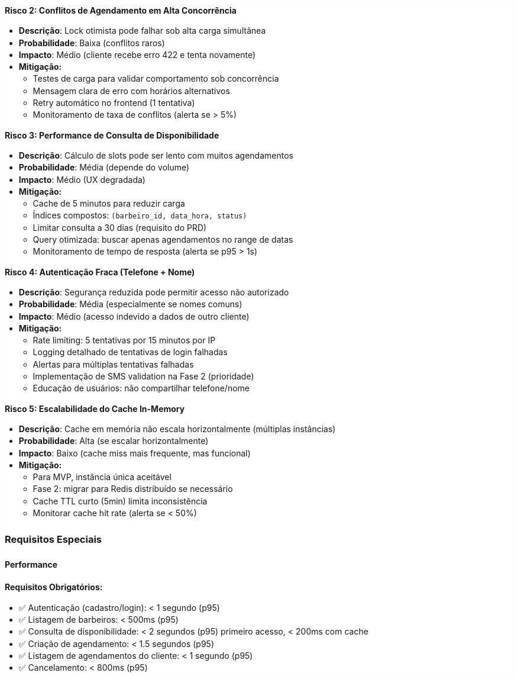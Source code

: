 **Risco 2: Conflitos de Agendamento em Alta Concorrência**
- **Descrição**: Lock otimista pode falhar sob alta carga simultânea
- **Probabilidade**: Baixa (conflitos raros)
- **Impacto**: Médio (cliente recebe erro 422 e tenta novamente)
- **Mitigação:**
  - Testes de carga para validar comportamento sob concorrência
  - Mensagem clara de erro com horários alternativos
  - Retry automático no frontend (1 tentativa)
  - Monitoramento de taxa de conflitos (alerta se > 5%)

**Risco 3: Performance de Consulta de Disponibilidade**
- **Descrição**: Cálculo de slots pode ser lento com muitos agendamentos
- **Probabilidade**: Média (depende do volume)
- **Impacto**: Médio (UX degradada)
- **Mitigação:**
  - Cache de 5 minutos para reduzir carga
  - Índices compostos: `(barbeiro_id, data_hora, status)`
  - Limitar consulta a 30 dias (requisito do PRD)
  - Query otimizada: buscar apenas agendamentos no range de datas
  - Monitoramento de tempo de resposta (alerta se p95 > 1s)

**Risco 4: Autenticação Fraca (Telefone + Nome)**
- **Descrição**: Segurança reduzida pode permitir acesso não autorizado
- **Probabilidade**: Média (especialmente se nomes comuns)
- **Impacto**: Médio (acesso indevido a dados de outro cliente)
- **Mitigação:**
  - Rate limiting: 5 tentativas por 15 minutos por IP
  - Logging detalhado de tentativas de login falhadas
  - Alertas para múltiplas tentativas falhadas
  - Implementação de SMS validation na Fase 2 (prioridade)
  - Educação de usuários: não compartilhar telefone/nome

**Risco 5: Escalabilidade do Cache In-Memory**
- **Descrição**: Cache em memória não escala horizontalmente (múltiplas instâncias)
- **Probabilidade**: Alta (se escalar horizontalmente)
- **Impacto**: Baixo (cache miss mais frequente, mas funcional)
- **Mitigação:**
  - Para MVP, instância única aceitável
  - Fase 2: migrar para Redis distribuído se necessário
  - Cache TTL curto (5min) limita inconsistência
  - Monitorar cache hit rate (alerta se < 50%)

### Requisitos Especiais

#### Performance

**Requisitos Obrigatórios:**
- ✅ Autenticação (cadastro/login): < 1 segundo (p95)
- ✅ Listagem de barbeiros: < 500ms (p95)
- ✅ Consulta de disponibilidade: < 2 segundos (p95) primeiro acesso, < 200ms com cache
- ✅ Criação de agendamento: < 1.5 segundos (p95)
- ✅ Listagem de agendamentos do cliente: < 1 segundo (p95)
- ✅ Cancelamento: < 800ms (p95)
